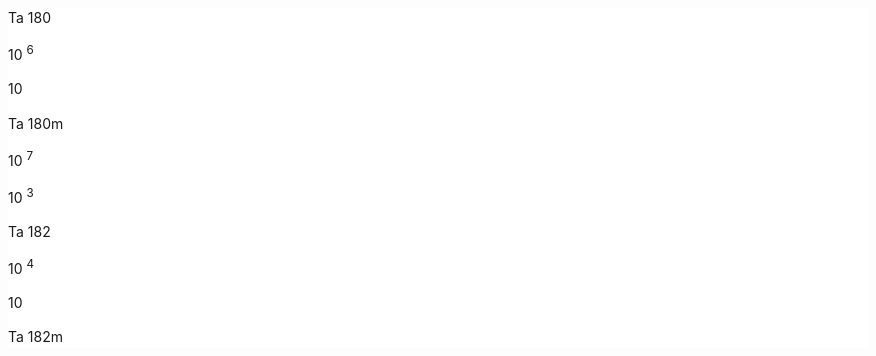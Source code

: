 Ta 180

</td>
      <td>

10
          <sup>6</sup>

</td>
      <td>

10

</td>
    </tr>
    <tr>
      <td>

Ta 180m

</td>
      <td>

10
          <sup>7</sup>

</td>
      <td>

10
          <sup>3</sup>

</td>
    </tr>
    <tr>
      <td>

Ta 182

</td>
      <td>

10
          <sup>4</sup>

</td>
      <td>

10

</td>
    </tr>
    <tr>
      <td>

Ta 182m

</td>
      <td>
